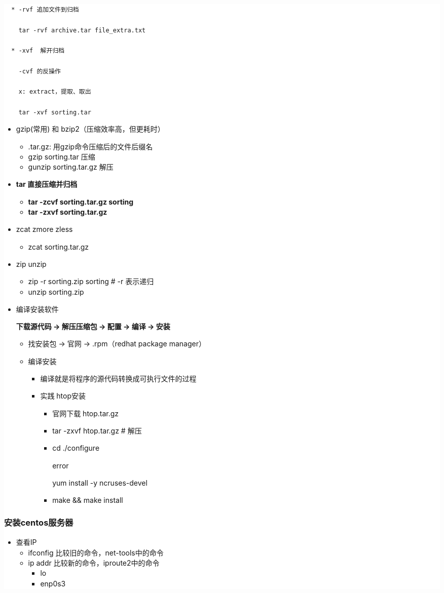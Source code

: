       * -rvf 追加文件到归档

        tar -rvf archive.tar file_extra.txt

      * -xvf  解开归档

        -cvf 的反操作

        x: extract，提取、取出

        tar -xvf sorting.tar

  * gzip(常用) 和 bzip2（压缩效率高，但更耗时）

    * .tar.gz: 用gzip命令压缩后的文件后缀名
    * gzip sorting.tar 压缩
    * gunzip sorting.tar.gz  解压

  * **tar 直接压缩并归档**

    * **tar -zcvf sorting.tar.gz sorting**
    * **tar -zxvf sorting.tar.gz**

  * zcat zmore zless

    * zcat sorting.tar.gz

  * zip unzip  

    * zip -r sorting.zip sorting   # -r 表示递归
    * unzip sorting.zip

* 编译安装软件

  **下载源代码 -> 解压压缩包 -> 配置 -> 编译 -> 安装**

  * 找安装包 -> 官网 -> .rpm（redhat package manager）

  * 编译安装

    * 编译就是将程序的源代码转换成可执行文件的过程

    * 实践 htop安装

      * 官网下载 htop.tar.gz

      * tar -zxvf htop.tar.gz  # 解压

      * cd      ./configure

        error

        yum install -y ncruses-devel

      * make && make install



### 安装centos服务器

* 查看IP
  * ifconfig 比较旧的命令，net-tools中的命令
  * ip addr 比较新的命令，iproute2中的命令
    * lo
    * enp0s3

